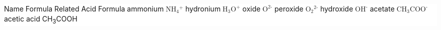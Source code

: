 <tr>
<th data-align="left">Name</th>
<th data-align="left">Formula</th>
<th data-align="left">Related Acid</th>
<th data-align="left">Formula</th>
</tr>
</thead><tbody>

<tr>
<td data-align="left">ammonium</td>
<td data-align="left"><math xmlns="http://www.w3.org/1998/Math/MathML"><mrow><msub><mrow><mtext>NH</mtext></mrow><mn>4</mn></msub><msup><mrow /><mo>+</mo></msup></mrow></math></td>
<td data-align="left" />
<td data-align="left" />
</tr>

<tr>
<td data-align="left">hydronium</td>
<td data-align="left"><math xmlns="http://www.w3.org/1998/Math/MathML"><mrow><msub><mrow><mtext>H</mtext></mrow><mn>3</mn></msub><msup><mtext>O</mtext><mo>+</mo></msup></mrow></math></td>
<td data-align="left" />
<td data-align="left" />
</tr>

<tr>
<td data-align="left">oxide</td>
<td data-align="left"><math xmlns="http://www.w3.org/1998/Math/MathML"><mrow><msup><mtext>O</mtext><mo>2-</mo></msup></mrow></math></td>
<td data-align="left" />
<td data-align="left" />
</tr>

<tr>
<td data-align="left">peroxide</td>
<td data-align="left"><math xmlns="http://www.w3.org/1998/Math/MathML"><mrow><msub><mrow><mtext>O</mtext></mrow><mn>2</mn></msub><msup><mrow /><mo>2-</mo></msup></mrow></math></td>
<td data-align="left" />
<td data-align="left" />
</tr>

<tr>
<td data-align="left">hydroxide</td>
<td data-align="left"><math xmlns="http://www.w3.org/1998/Math/MathML"><mrow><msup><mtext>OH</mtext><mo>-</mo></msup></mrow></math></td>
<td data-align="left" />
<td data-align="left" />
</tr>

<tr>
<td data-align="left">acetate</td>
<td data-align="left"><math xmlns="http://www.w3.org/1998/Math/MathML"><mrow><msub><mtext>CH</mtext><mn>3</mn></msub><msup><mtext>COO</mtext><mn>-</mn></msup></mrow></math></td>
<td data-align="left">acetic acid</td>
<td data-align="left">CH<sub>3</sub>COOH</td>
</tr>
